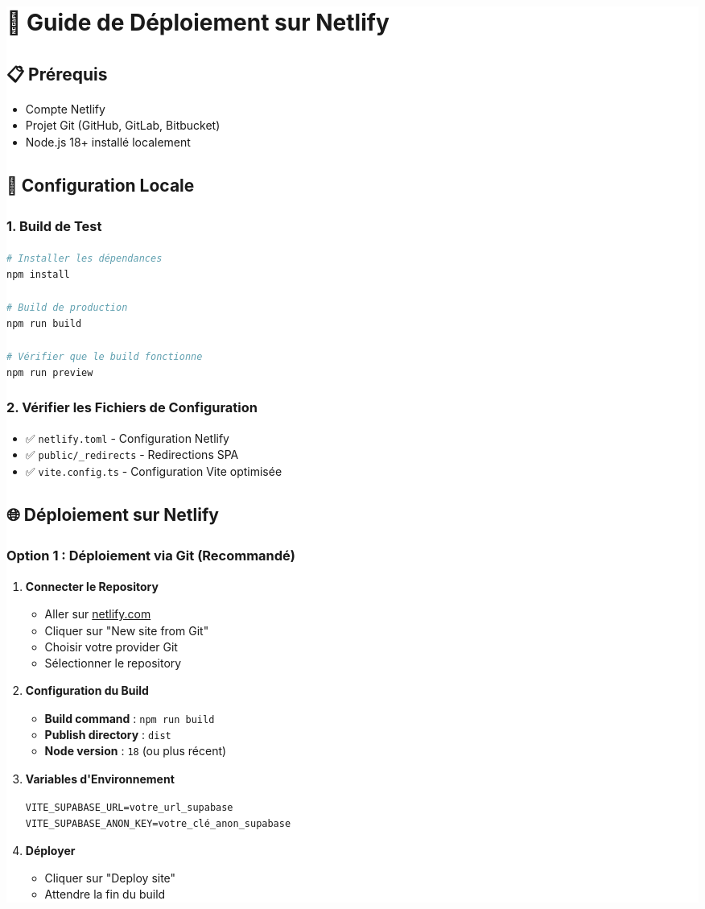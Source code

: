 # 🚀 Guide de Déploiement sur Netlify

## 📋 **Prérequis**

- Compte Netlify
- Projet Git (GitHub, GitLab, Bitbucket)
- Node.js 18+ installé localement

## 🔧 **Configuration Locale**

### **1. Build de Test**
```bash
# Installer les dépendances
npm install

# Build de production
npm run build

# Vérifier que le build fonctionne
npm run preview
```

### **2. Vérifier les Fichiers de Configuration**
- ✅ `netlify.toml` - Configuration Netlify
- ✅ `public/_redirects` - Redirections SPA
- ✅ `vite.config.ts` - Configuration Vite optimisée

## 🌐 **Déploiement sur Netlify**

### **Option 1 : Déploiement via Git (Recommandé)**

1. **Connecter le Repository**
   - Aller sur [netlify.com](https://netlify.com)
   - Cliquer sur "New site from Git"
   - Choisir votre provider Git
   - Sélectionner le repository

2. **Configuration du Build**
   - **Build command** : `npm run build`
   - **Publish directory** : `dist`
   - **Node version** : `18` (ou plus récent)

3. **Variables d'Environnement**
   ```
   VITE_SUPABASE_URL=votre_url_supabase
   VITE_SUPABASE_ANON_KEY=votre_clé_anon_supabase
   ```

4. **Déployer**
   - Cliquer sur "Deploy site"
   - Attendre la fin du build
